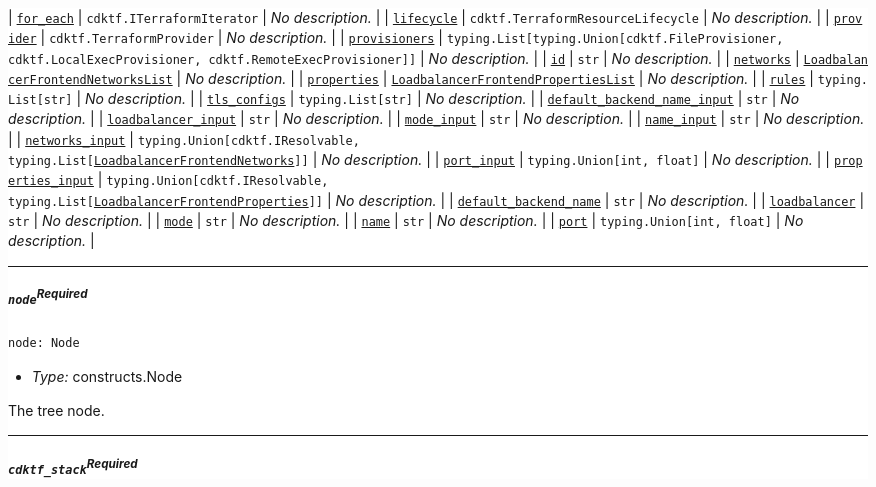 | <code><a href="#@cdktf/provider-upcloud.loadbalancerFrontend.LoadbalancerFrontend.property.forEach">for_each</a></code> | <code>cdktf.ITerraformIterator</code> | *No description.* |
| <code><a href="#@cdktf/provider-upcloud.loadbalancerFrontend.LoadbalancerFrontend.property.lifecycle">lifecycle</a></code> | <code>cdktf.TerraformResourceLifecycle</code> | *No description.* |
| <code><a href="#@cdktf/provider-upcloud.loadbalancerFrontend.LoadbalancerFrontend.property.provider">provider</a></code> | <code>cdktf.TerraformProvider</code> | *No description.* |
| <code><a href="#@cdktf/provider-upcloud.loadbalancerFrontend.LoadbalancerFrontend.property.provisioners">provisioners</a></code> | <code>typing.List[typing.Union[cdktf.FileProvisioner, cdktf.LocalExecProvisioner, cdktf.RemoteExecProvisioner]]</code> | *No description.* |
| <code><a href="#@cdktf/provider-upcloud.loadbalancerFrontend.LoadbalancerFrontend.property.id">id</a></code> | <code>str</code> | *No description.* |
| <code><a href="#@cdktf/provider-upcloud.loadbalancerFrontend.LoadbalancerFrontend.property.networks">networks</a></code> | <code><a href="#@cdktf/provider-upcloud.loadbalancerFrontend.LoadbalancerFrontendNetworksList">LoadbalancerFrontendNetworksList</a></code> | *No description.* |
| <code><a href="#@cdktf/provider-upcloud.loadbalancerFrontend.LoadbalancerFrontend.property.properties">properties</a></code> | <code><a href="#@cdktf/provider-upcloud.loadbalancerFrontend.LoadbalancerFrontendPropertiesList">LoadbalancerFrontendPropertiesList</a></code> | *No description.* |
| <code><a href="#@cdktf/provider-upcloud.loadbalancerFrontend.LoadbalancerFrontend.property.rules">rules</a></code> | <code>typing.List[str]</code> | *No description.* |
| <code><a href="#@cdktf/provider-upcloud.loadbalancerFrontend.LoadbalancerFrontend.property.tlsConfigs">tls_configs</a></code> | <code>typing.List[str]</code> | *No description.* |
| <code><a href="#@cdktf/provider-upcloud.loadbalancerFrontend.LoadbalancerFrontend.property.defaultBackendNameInput">default_backend_name_input</a></code> | <code>str</code> | *No description.* |
| <code><a href="#@cdktf/provider-upcloud.loadbalancerFrontend.LoadbalancerFrontend.property.loadbalancerInput">loadbalancer_input</a></code> | <code>str</code> | *No description.* |
| <code><a href="#@cdktf/provider-upcloud.loadbalancerFrontend.LoadbalancerFrontend.property.modeInput">mode_input</a></code> | <code>str</code> | *No description.* |
| <code><a href="#@cdktf/provider-upcloud.loadbalancerFrontend.LoadbalancerFrontend.property.nameInput">name_input</a></code> | <code>str</code> | *No description.* |
| <code><a href="#@cdktf/provider-upcloud.loadbalancerFrontend.LoadbalancerFrontend.property.networksInput">networks_input</a></code> | <code>typing.Union[cdktf.IResolvable, typing.List[<a href="#@cdktf/provider-upcloud.loadbalancerFrontend.LoadbalancerFrontendNetworks">LoadbalancerFrontendNetworks</a>]]</code> | *No description.* |
| <code><a href="#@cdktf/provider-upcloud.loadbalancerFrontend.LoadbalancerFrontend.property.portInput">port_input</a></code> | <code>typing.Union[int, float]</code> | *No description.* |
| <code><a href="#@cdktf/provider-upcloud.loadbalancerFrontend.LoadbalancerFrontend.property.propertiesInput">properties_input</a></code> | <code>typing.Union[cdktf.IResolvable, typing.List[<a href="#@cdktf/provider-upcloud.loadbalancerFrontend.LoadbalancerFrontendProperties">LoadbalancerFrontendProperties</a>]]</code> | *No description.* |
| <code><a href="#@cdktf/provider-upcloud.loadbalancerFrontend.LoadbalancerFrontend.property.defaultBackendName">default_backend_name</a></code> | <code>str</code> | *No description.* |
| <code><a href="#@cdktf/provider-upcloud.loadbalancerFrontend.LoadbalancerFrontend.property.loadbalancer">loadbalancer</a></code> | <code>str</code> | *No description.* |
| <code><a href="#@cdktf/provider-upcloud.loadbalancerFrontend.LoadbalancerFrontend.property.mode">mode</a></code> | <code>str</code> | *No description.* |
| <code><a href="#@cdktf/provider-upcloud.loadbalancerFrontend.LoadbalancerFrontend.property.name">name</a></code> | <code>str</code> | *No description.* |
| <code><a href="#@cdktf/provider-upcloud.loadbalancerFrontend.LoadbalancerFrontend.property.port">port</a></code> | <code>typing.Union[int, float]</code> | *No description.* |

---

##### `node`<sup>Required</sup> <a name="node" id="@cdktf/provider-upcloud.loadbalancerFrontend.LoadbalancerFrontend.property.node"></a>

```python
node: Node
```

- *Type:* constructs.Node

The tree node.

---

##### `cdktf_stack`<sup>Required</sup> <a name="cdktf_stack" id="@cdktf/provider-upcloud.loadbalancerFrontend.LoadbalancerFrontend.property.cdktfStack"></a>
